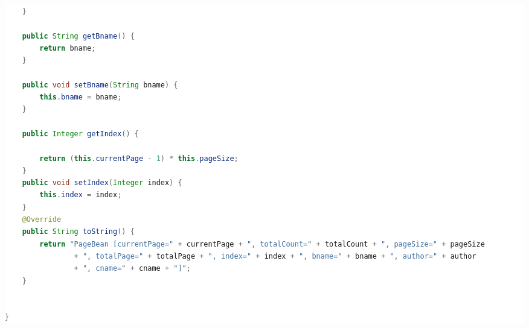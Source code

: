 ```java
	}

	public String getBname() {
		return bname;
	}

	public void setBname(String bname) {
		this.bname = bname;
	}
	
	public Integer getIndex() {
		
		return (this.currentPage - 1) * this.pageSize;
	}
	public void setIndex(Integer index) {
		this.index = index;
	}
	@Override
	public String toString() {
		return "PageBean [currentPage=" + currentPage + ", totalCount=" + totalCount + ", pageSize=" + pageSize
				+ ", totalPage=" + totalPage + ", index=" + index + ", bname=" + bname + ", author=" + author
				+ ", cname=" + cname + "]";
	}
	
	
}
```

